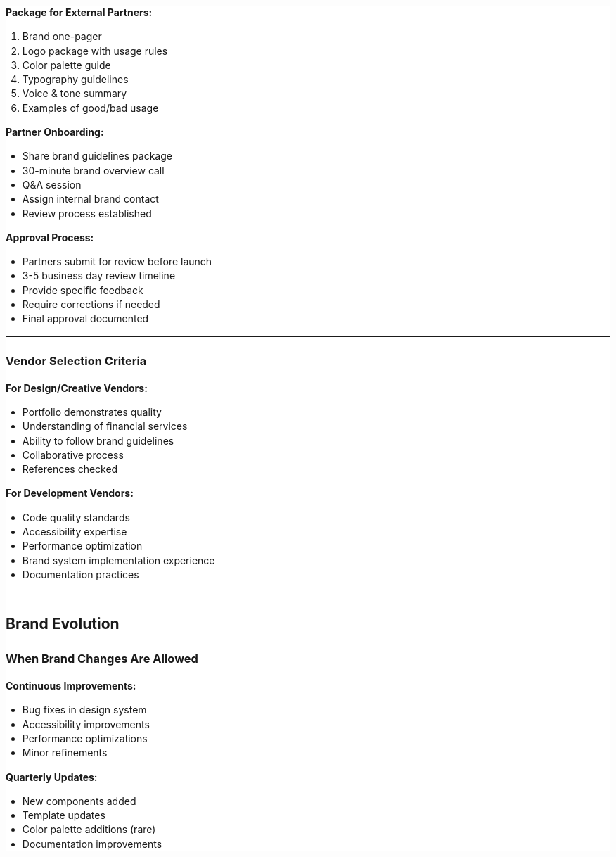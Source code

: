 **Package for External Partners:**
1. Brand one-pager
2. Logo package with usage rules
3. Color palette guide
4. Typography guidelines
5. Voice & tone summary
6. Examples of good/bad usage

**Partner Onboarding:**
- Share brand guidelines package
- 30-minute brand overview call
- Q&A session
- Assign internal brand contact
- Review process established

**Approval Process:**
- Partners submit for review before launch
- 3-5 business day review timeline
- Provide specific feedback
- Require corrections if needed
- Final approval documented

---

### Vendor Selection Criteria

**For Design/Creative Vendors:**
- Portfolio demonstrates quality
- Understanding of financial services
- Ability to follow brand guidelines
- Collaborative process
- References checked

**For Development Vendors:**
- Code quality standards
- Accessibility expertise
- Performance optimization
- Brand system implementation experience
- Documentation practices

---

## Brand Evolution

### When Brand Changes Are Allowed

**Continuous Improvements:**
- Bug fixes in design system
- Accessibility improvements
- Performance optimizations
- Minor refinements

**Quarterly Updates:**
- New components added
- Template updates
- Color palette additions (rare)
- Documentation improvements
